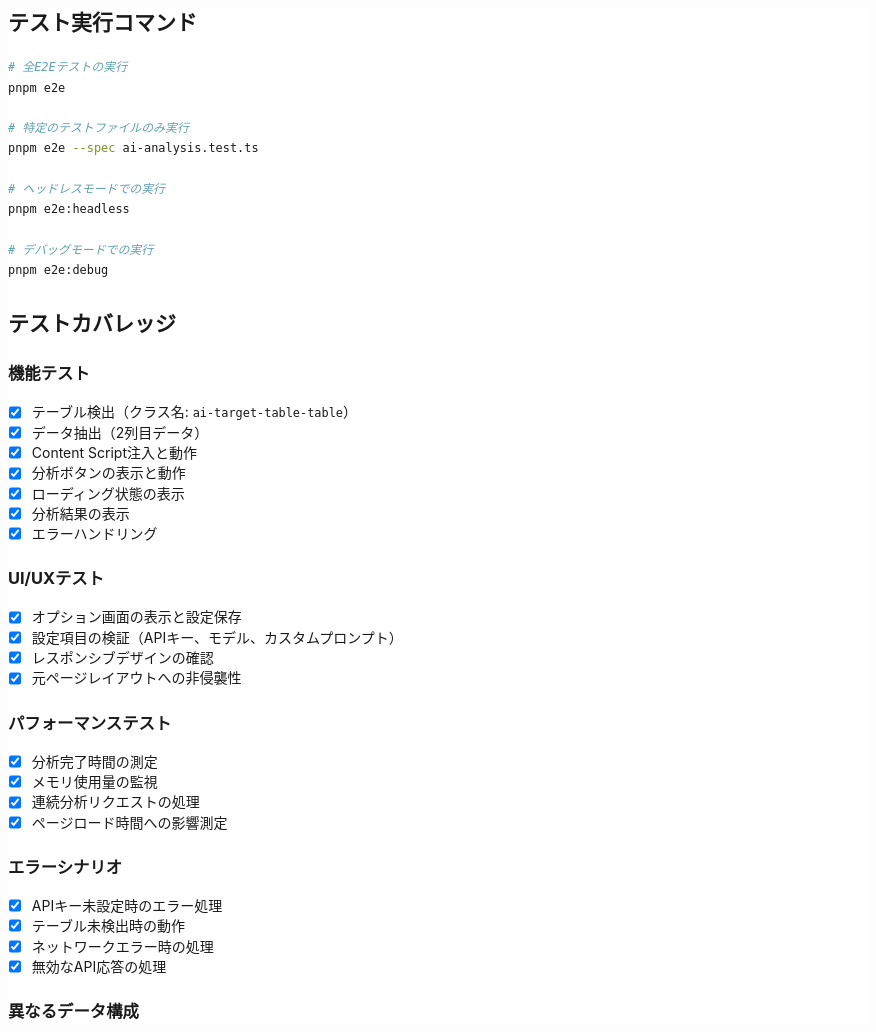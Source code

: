## テスト実行コマンド

```bash
# 全E2Eテストの実行
pnpm e2e

# 特定のテストファイルのみ実行
pnpm e2e --spec ai-analysis.test.ts

# ヘッドレスモードでの実行
pnpm e2e:headless

# デバッグモードでの実行
pnpm e2e:debug
```

## テストカバレッジ

### 機能テスト

- [x] テーブル検出（クラス名: `ai-target-table-table`）
- [x] データ抽出（2列目データ）
- [x] Content Script注入と動作
- [x] 分析ボタンの表示と動作
- [x] ローディング状態の表示
- [x] 分析結果の表示
- [x] エラーハンドリング

### UI/UXテスト

- [x] オプション画面の表示と設定保存
- [x] 設定項目の検証（APIキー、モデル、カスタムプロンプト）
- [x] レスポンシブデザインの確認
- [x] 元ページレイアウトへの非侵襲性

### パフォーマンステスト

- [x] 分析完了時間の測定
- [x] メモリ使用量の監視
- [x] 連続分析リクエストの処理
- [x] ページロード時間への影響測定

### エラーシナリオ

- [x] APIキー未設定時のエラー処理
- [x] テーブル未検出時の動作
- [x] ネットワークエラー時の処理
- [x] 無効なAPI応答の処理

### 異なるデータ構成
